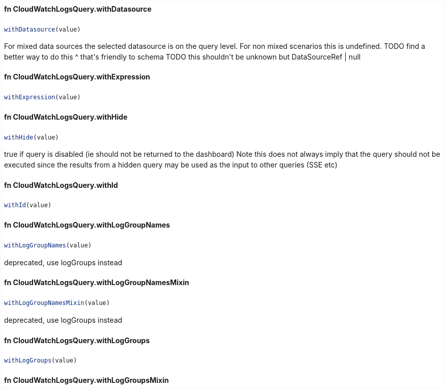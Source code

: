 #### fn CloudWatchLogsQuery.withDatasource

```ts
withDatasource(value)
```

For mixed data sources the selected datasource is on the query level.
For non mixed scenarios this is undefined.
TODO find a better way to do this ^ that's friendly to schema
TODO this shouldn't be unknown but DataSourceRef | null

#### fn CloudWatchLogsQuery.withExpression

```ts
withExpression(value)
```



#### fn CloudWatchLogsQuery.withHide

```ts
withHide(value)
```

true if query is disabled (ie should not be returned to the dashboard)
Note this does not always imply that the query should not be executed since
the results from a hidden query may be used as the input to other queries (SSE etc)

#### fn CloudWatchLogsQuery.withId

```ts
withId(value)
```



#### fn CloudWatchLogsQuery.withLogGroupNames

```ts
withLogGroupNames(value)
```

deprecated, use logGroups instead

#### fn CloudWatchLogsQuery.withLogGroupNamesMixin

```ts
withLogGroupNamesMixin(value)
```

deprecated, use logGroups instead

#### fn CloudWatchLogsQuery.withLogGroups

```ts
withLogGroups(value)
```



#### fn CloudWatchLogsQuery.withLogGroupsMixin
